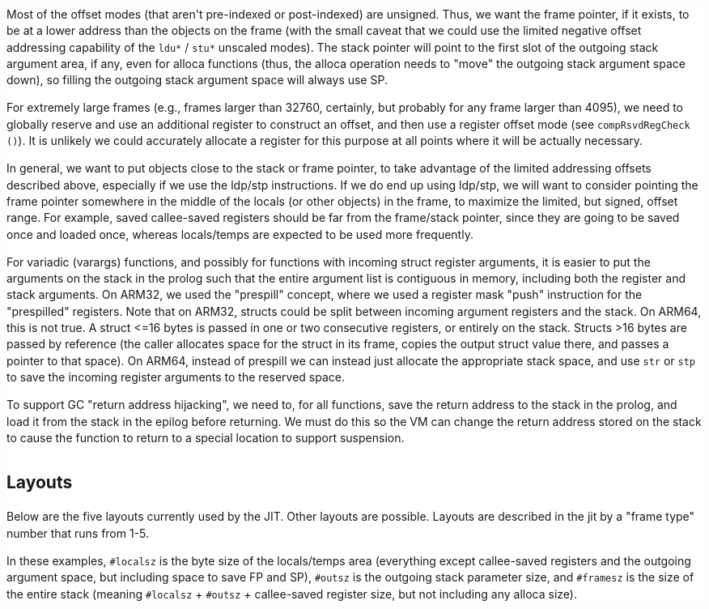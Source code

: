 Most of the offset modes (that aren't pre-indexed or post-indexed) are unsigned.
Thus, we want the frame pointer, if it exists, to be at a lower address than the
objects on the frame (with the small caveat that we could use the limited
negative offset addressing capability of the `ldu*` / `stu*` unscaled modes).
The stack pointer will point to the first slot of the outgoing stack argument
area, if any, even for alloca functions (thus, the alloca operation needs to
"move" the outgoing stack argument space down), so filling the outgoing stack
argument space will always use SP.

For extremely large frames (e.g., frames larger than 32760, certainly, but
probably for any frame larger than 4095), we need to globally reserve and use an
additional register to construct an offset, and then use a register offset mode
(see `compRsvdRegCheck()`). It is unlikely we could accurately allocate a
register for this purpose at all points where it will be actually necessary.

In general, we want to put objects close to the stack or frame pointer, to take
advantage of the limited addressing offsets described above, especially if we
use the ldp/stp instructions. If we do end up using ldp/stp, we will want to
consider pointing the frame pointer somewhere in the middle of the locals (or
other objects) in the frame, to maximize the limited, but signed, offset range.
For example, saved callee-saved registers should be far from the frame/stack
pointer, since they are going to be saved once and loaded once, whereas
locals/temps are expected to be used more frequently.

For variadic (varargs) functions, and possibly for functions with incoming
struct register arguments, it is easier to put the arguments on the stack in the
prolog such that the entire argument list is contiguous in memory, including
both the register and stack arguments. On ARM32, we used the "prespill" concept,
where we used a register mask "push" instruction for the "prespilled" registers.
Note that on ARM32, structs could be split between incoming argument registers
and the stack. On ARM64, this is not true. A struct <=16 bytes is passed in one
or two consecutive registers, or entirely on the stack. Structs >16 bytes are
passed by reference (the caller allocates space for the struct in its frame,
copies the output struct value there, and passes a pointer to that space). On
ARM64, instead of prespill we can instead just allocate the appropriate stack
space, and use `str` or `stp` to save the incoming register arguments to the
reserved space.

To support GC "return address hijacking", we need to, for all functions, save
the return address to the stack in the prolog, and load it from the stack in the
epilog before returning. We must do this so the VM can change the return address
stored on the stack to cause the function to return to a special location to
support suspension.

## Layouts

Below are the five layouts currently used by the JIT. Other layouts are possible.
Layouts are described in the jit by a "frame type" number that runs from 1-5.

In these examples, `#localsz` is the byte
size of the locals/temps area (everything except callee-saved registers and the
outgoing argument space, but including space to save FP and SP), `#outsz` is the
outgoing stack parameter size, and `#framesz` is the size of the entire stack
(meaning `#localsz` + `#outsz` + callee-saved register size, but not including
any alloca size).
